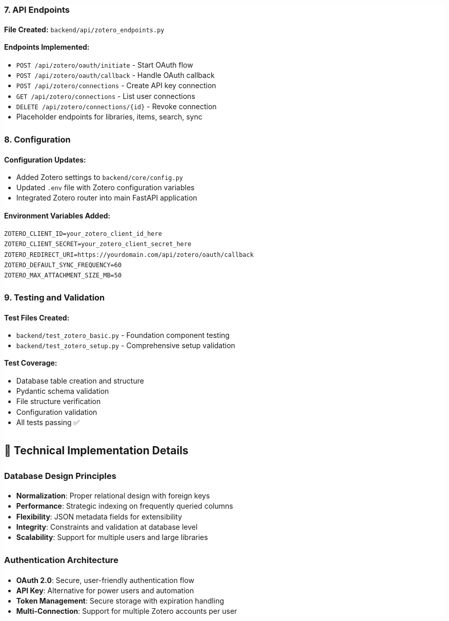 ### 7. API Endpoints

**File Created:** `backend/api/zotero_endpoints.py`

**Endpoints Implemented:**
- `POST /api/zotero/oauth/initiate` - Start OAuth flow
- `POST /api/zotero/oauth/callback` - Handle OAuth callback
- `POST /api/zotero/connections` - Create API key connection
- `GET /api/zotero/connections` - List user connections
- `DELETE /api/zotero/connections/{id}` - Revoke connection
- Placeholder endpoints for libraries, items, search, sync

### 8. Configuration

**Configuration Updates:**
- Added Zotero settings to `backend/core/config.py`
- Updated `.env` file with Zotero configuration variables
- Integrated Zotero router into main FastAPI application

**Environment Variables Added:**
```
ZOTERO_CLIENT_ID=your_zotero_client_id_here
ZOTERO_CLIENT_SECRET=your_zotero_client_secret_here
ZOTERO_REDIRECT_URI=https://yourdomain.com/api/zotero/oauth/callback
ZOTERO_DEFAULT_SYNC_FREQUENCY=60
ZOTERO_MAX_ATTACHMENT_SIZE_MB=50
```

### 9. Testing and Validation

**Test Files Created:**
- `backend/test_zotero_basic.py` - Foundation component testing
- `backend/test_zotero_setup.py` - Comprehensive setup validation

**Test Coverage:**
- Database table creation and structure
- Pydantic schema validation
- File structure verification
- Configuration validation
- All tests passing ✅

## 🔧 Technical Implementation Details

### Database Design Principles
- **Normalization**: Proper relational design with foreign keys
- **Performance**: Strategic indexing on frequently queried columns
- **Flexibility**: JSON metadata fields for extensibility
- **Integrity**: Constraints and validation at database level
- **Scalability**: Support for multiple users and large libraries

### Authentication Architecture
- **OAuth 2.0**: Secure, user-friendly authentication flow
- **API Key**: Alternative for power users and automation
- **Token Management**: Secure storage with expiration handling
- **Multi-Connection**: Support for multiple Zotero accounts per user
